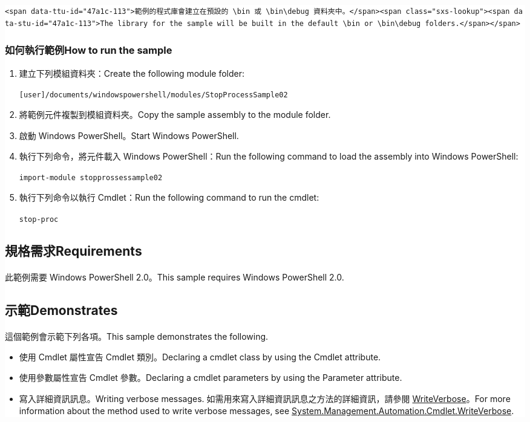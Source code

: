     <span data-ttu-id="47a1c-113">範例的程式庫會建立在預設的 \bin 或 \bin\debug 資料夾中。</span><span class="sxs-lookup"><span data-stu-id="47a1c-113">The library for the sample will be built in the default \bin or \bin\debug folders.</span></span>

### <a name="how-to-run-the-sample"></a><span data-ttu-id="47a1c-114">如何執行範例</span><span class="sxs-lookup"><span data-stu-id="47a1c-114">How to run the sample</span></span>

1. <span data-ttu-id="47a1c-115">建立下列模組資料夾：</span><span class="sxs-lookup"><span data-stu-id="47a1c-115">Create the following module folder:</span></span>

    `[user]/documents/windowspowershell/modules/StopProcessSample02`

2. <span data-ttu-id="47a1c-116">將範例元件複製到模組資料夾。</span><span class="sxs-lookup"><span data-stu-id="47a1c-116">Copy the sample assembly to the module folder.</span></span>

3. <span data-ttu-id="47a1c-117">啟動 Windows PowerShell。</span><span class="sxs-lookup"><span data-stu-id="47a1c-117">Start Windows PowerShell.</span></span>

4. <span data-ttu-id="47a1c-118">執行下列命令，將元件載入 Windows PowerShell：</span><span class="sxs-lookup"><span data-stu-id="47a1c-118">Run the following command to load the assembly into Windows PowerShell:</span></span>

    `import-module stopprossessample02`

5. <span data-ttu-id="47a1c-119">執行下列命令以執行 Cmdlet：</span><span class="sxs-lookup"><span data-stu-id="47a1c-119">Run the following command to run the cmdlet:</span></span>

    `stop-proc`

## <a name="requirements"></a><span data-ttu-id="47a1c-120">規格需求</span><span class="sxs-lookup"><span data-stu-id="47a1c-120">Requirements</span></span>

<span data-ttu-id="47a1c-121">此範例需要 Windows PowerShell 2.0。</span><span class="sxs-lookup"><span data-stu-id="47a1c-121">This sample requires Windows PowerShell 2.0.</span></span>

## <a name="demonstrates"></a><span data-ttu-id="47a1c-122">示範</span><span class="sxs-lookup"><span data-stu-id="47a1c-122">Demonstrates</span></span>

<span data-ttu-id="47a1c-123">這個範例會示範下列各項。</span><span class="sxs-lookup"><span data-stu-id="47a1c-123">This sample demonstrates the following.</span></span>

- <span data-ttu-id="47a1c-124">使用 Cmdlet 屬性宣告 Cmdlet 類別。</span><span class="sxs-lookup"><span data-stu-id="47a1c-124">Declaring a cmdlet class by using the Cmdlet attribute.</span></span>

- <span data-ttu-id="47a1c-125">使用參數屬性宣告 Cmdlet 參數。</span><span class="sxs-lookup"><span data-stu-id="47a1c-125">Declaring a cmdlet parameters by using the Parameter attribute.</span></span>

- <span data-ttu-id="47a1c-126">寫入詳細資訊訊息。</span><span class="sxs-lookup"><span data-stu-id="47a1c-126">Writing verbose messages.</span></span> <span data-ttu-id="47a1c-127">如需用來寫入詳細資訊訊息之方法的詳細資訊，請參閱 [WriteVerbose](/dotnet/api/System.Management.Automation.Cmdlet.WriteVerbose)。</span><span class="sxs-lookup"><span data-stu-id="47a1c-127">For more information about the method used to write verbose messages, see [System.Management.Automation.Cmdlet.WriteVerbose](/dotnet/api/System.Management.Automation.Cmdlet.WriteVerbose).</span></span>
